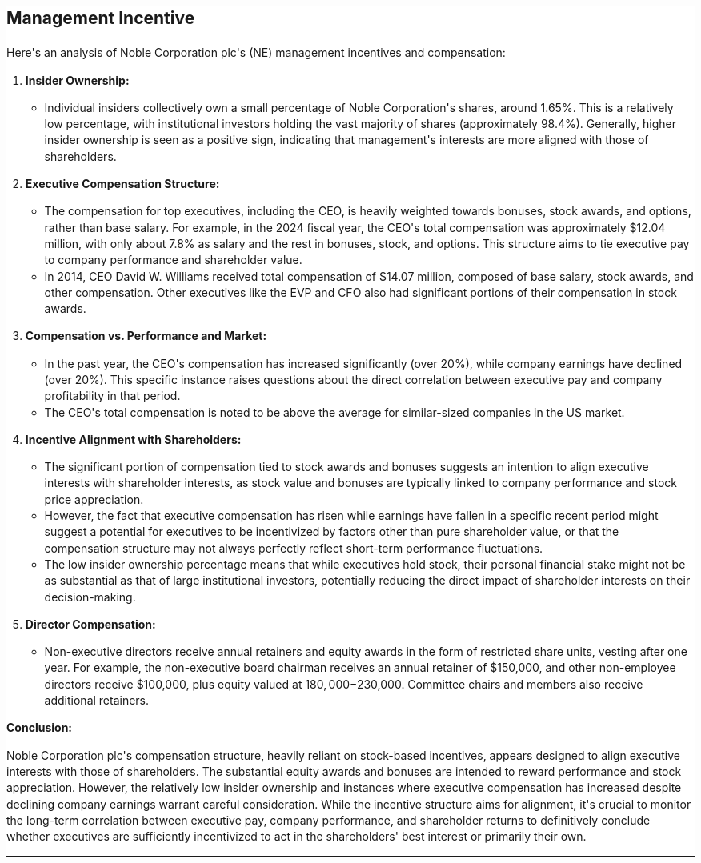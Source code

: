 
## Management Incentive

Here's an analysis of Noble Corporation plc's (NE) management incentives and compensation:

1.  **Insider Ownership:**
    *   Individual insiders collectively own a small percentage of Noble Corporation's shares, around 1.65%. This is a relatively low percentage, with institutional investors holding the vast majority of shares (approximately 98.4%). Generally, higher insider ownership is seen as a positive sign, indicating that management's interests are more aligned with those of shareholders.

2.  **Executive Compensation Structure:**
    *   The compensation for top executives, including the CEO, is heavily weighted towards bonuses, stock awards, and options, rather than base salary. For example, in the 2024 fiscal year, the CEO's total compensation was approximately $12.04 million, with only about 7.8% as salary and the rest in bonuses, stock, and options. This structure aims to tie executive pay to company performance and shareholder value.
    *   In 2014, CEO David W. Williams received total compensation of $14.07 million, composed of base salary, stock awards, and other compensation. Other executives like the EVP and CFO also had significant portions of their compensation in stock awards.

3.  **Compensation vs. Performance and Market:**
    *   In the past year, the CEO's compensation has increased significantly (over 20%), while company earnings have declined (over 20%). This specific instance raises questions about the direct correlation between executive pay and company profitability in that period.
    *   The CEO's total compensation is noted to be above the average for similar-sized companies in the US market.

4.  **Incentive Alignment with Shareholders:**
    *   The significant portion of compensation tied to stock awards and bonuses suggests an intention to align executive interests with shareholder interests, as stock value and bonuses are typically linked to company performance and stock price appreciation.
    *   However, the fact that executive compensation has risen while earnings have fallen in a specific recent period might suggest a potential for executives to be incentivized by factors other than pure shareholder value, or that the compensation structure may not always perfectly reflect short-term performance fluctuations.
    *   The low insider ownership percentage means that while executives hold stock, their personal financial stake might not be as substantial as that of large institutional investors, potentially reducing the direct impact of shareholder interests on their decision-making.

5.  **Director Compensation:**
    *   Non-executive directors receive annual retainers and equity awards in the form of restricted share units, vesting after one year. For example, the non-executive board chairman receives an annual retainer of $150,000, and other non-employee directors receive $100,000, plus equity valued at $180,000-$230,000. Committee chairs and members also receive additional retainers.

**Conclusion:**

Noble Corporation plc's compensation structure, heavily reliant on stock-based incentives, appears designed to align executive interests with those of shareholders. The substantial equity awards and bonuses are intended to reward performance and stock appreciation. However, the relatively low insider ownership and instances where executive compensation has increased despite declining company earnings warrant careful consideration. While the incentive structure aims for alignment, it's crucial to monitor the long-term correlation between executive pay, company performance, and shareholder returns to definitively conclude whether executives are sufficiently incentivized to act in the shareholders' best interest or primarily their own.

---